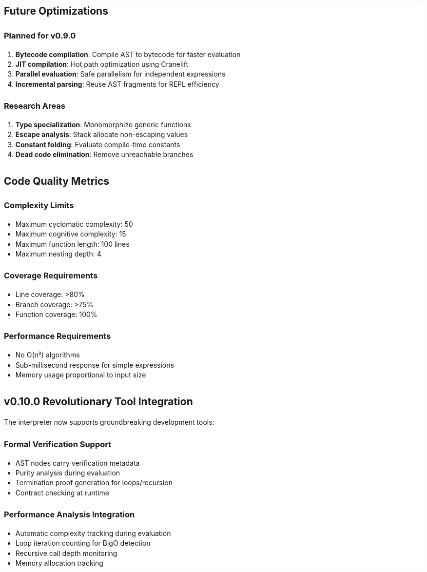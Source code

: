 ## Future Optimizations

### Planned for v0.9.0
1. **Bytecode compilation**: Compile AST to bytecode for faster evaluation
2. **JIT compilation**: Hot path optimization using Cranelift
3. **Parallel evaluation**: Safe parallelism for independent expressions
4. **Incremental parsing**: Reuse AST fragments for REPL efficiency

### Research Areas
1. **Type specialization**: Monomorphize generic functions
2. **Escape analysis**: Stack allocate non-escaping values
3. **Constant folding**: Evaluate compile-time constants
4. **Dead code elimination**: Remove unreachable branches

## Code Quality Metrics

### Complexity Limits
- Maximum cyclomatic complexity: 50
- Maximum cognitive complexity: 15
- Maximum function length: 100 lines
- Maximum nesting depth: 4

### Coverage Requirements
- Line coverage: >80%
- Branch coverage: >75%
- Function coverage: 100%

### Performance Requirements
- No O(n²) algorithms
- Sub-millisecond response for simple expressions
- Memory usage proportional to input size

## v0.10.0 Revolutionary Tool Integration

The interpreter now supports groundbreaking development tools:

### Formal Verification Support
- AST nodes carry verification metadata
- Purity analysis during evaluation
- Termination proof generation for loops/recursion
- Contract checking at runtime

### Performance Analysis Integration
- Automatic complexity tracking during evaluation
- Loop iteration counting for BigO detection
- Recursive call depth monitoring
- Memory allocation tracking
